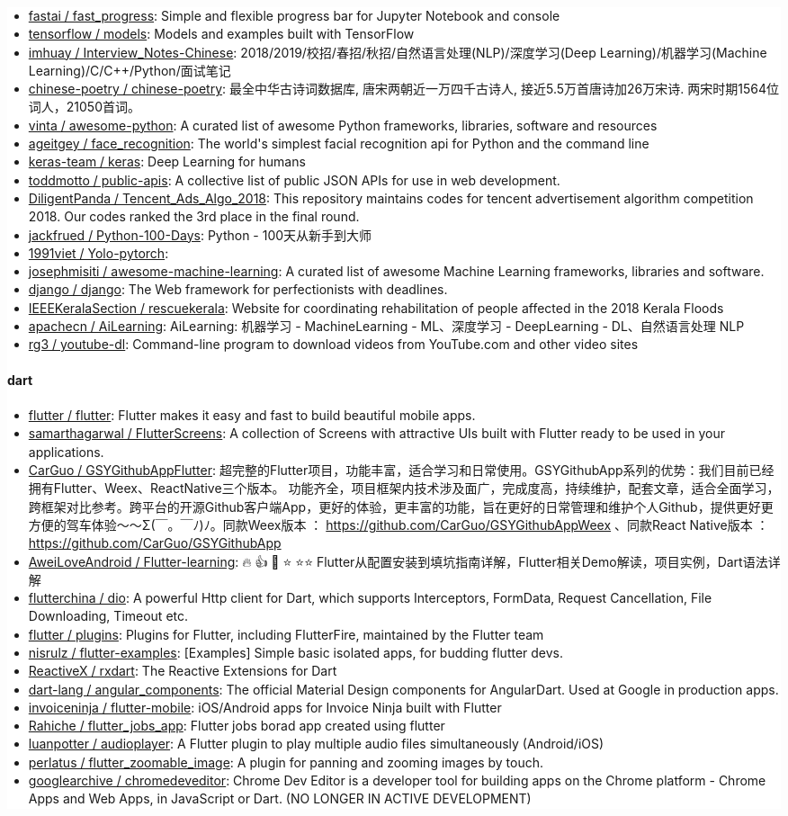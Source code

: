 * [fastai / fast_progress](https://github.com/fastai/fast_progress): Simple and flexible progress bar for Jupyter Notebook and console
* [tensorflow / models](https://github.com/tensorflow/models): Models and examples built with TensorFlow
* [imhuay / Interview_Notes-Chinese](https://github.com/imhuay/Interview_Notes-Chinese): 2018/2019/校招/春招/秋招/自然语言处理(NLP)/深度学习(Deep Learning)/机器学习(Machine Learning)/C/C++/Python/面试笔记
* [chinese-poetry / chinese-poetry](https://github.com/chinese-poetry/chinese-poetry): 最全中华古诗词数据库, 唐宋两朝近一万四千古诗人, 接近5.5万首唐诗加26万宋诗. 两宋时期1564位词人，21050首词。
* [vinta / awesome-python](https://github.com/vinta/awesome-python): A curated list of awesome Python frameworks, libraries, software and resources
* [ageitgey / face_recognition](https://github.com/ageitgey/face_recognition): The world's simplest facial recognition api for Python and the command line
* [keras-team / keras](https://github.com/keras-team/keras): Deep Learning for humans
* [toddmotto / public-apis](https://github.com/toddmotto/public-apis): A collective list of public JSON APIs for use in web development.
* [DiligentPanda / Tencent_Ads_Algo_2018](https://github.com/DiligentPanda/Tencent_Ads_Algo_2018): This repository maintains codes for tencent advertisement algorithm competition 2018. Our codes ranked the 3rd place in the final round.
* [jackfrued / Python-100-Days](https://github.com/jackfrued/Python-100-Days): Python - 100天从新手到大师
* [1991viet / Yolo-pytorch](https://github.com/1991viet/Yolo-pytorch): 
* [josephmisiti / awesome-machine-learning](https://github.com/josephmisiti/awesome-machine-learning): A curated list of awesome Machine Learning frameworks, libraries and software.
* [django / django](https://github.com/django/django): The Web framework for perfectionists with deadlines.
* [IEEEKeralaSection / rescuekerala](https://github.com/IEEEKeralaSection/rescuekerala): Website for coordinating rehabilitation of people affected in the 2018 Kerala Floods
* [apachecn / AiLearning](https://github.com/apachecn/AiLearning): AiLearning: 机器学习 - MachineLearning - ML、深度学习 - DeepLearning - DL、自然语言处理 NLP
* [rg3 / youtube-dl](https://github.com/rg3/youtube-dl): Command-line program to download videos from YouTube.com and other video sites

#### dart
* [flutter / flutter](https://github.com/flutter/flutter): Flutter makes it easy and fast to build beautiful mobile apps.
* [samarthagarwal / FlutterScreens](https://github.com/samarthagarwal/FlutterScreens): A collection of Screens with attractive UIs built with Flutter ready to be used in your applications.
* [CarGuo / GSYGithubAppFlutter](https://github.com/CarGuo/GSYGithubAppFlutter): 超完整的Flutter项目，功能丰富，适合学习和日常使用。GSYGithubApp系列的优势：我们目前已经拥有Flutter、Weex、ReactNative三个版本。 功能齐全，项目框架内技术涉及面广，完成度高，持续维护，配套文章，适合全面学习，跨框架对比参考。跨平台的开源Github客户端App，更好的体验，更丰富的功能，旨在更好的日常管理和维护个人Github，提供更好更方便的驾车体验～～Σ(￣。￣ﾉ)ﾉ。同款Weex版本 ： https://github.com/CarGuo/GSYGithubAppWeex 、同款React Native版本 ： https://github.com/CarGuo/GSYGithubApp
* [AweiLoveAndroid / Flutter-learning](https://github.com/AweiLoveAndroid/Flutter-learning): 🔥 👍 🌟 ⭐️ ⭐️⭐️ Flutter从配置安装到填坑指南详解，Flutter相关Demo解读，项目实例，Dart语法详解
* [flutterchina / dio](https://github.com/flutterchina/dio): A powerful Http client for Dart, which supports Interceptors, FormData, Request Cancellation, File Downloading, Timeout etc.
* [flutter / plugins](https://github.com/flutter/plugins): Plugins for Flutter, including FlutterFire, maintained by the Flutter team
* [nisrulz / flutter-examples](https://github.com/nisrulz/flutter-examples): [Examples] Simple basic isolated apps, for budding flutter devs.
* [ReactiveX / rxdart](https://github.com/ReactiveX/rxdart): The Reactive Extensions for Dart
* [dart-lang / angular_components](https://github.com/dart-lang/angular_components): The official Material Design components for AngularDart. Used at Google in production apps.
* [invoiceninja / flutter-mobile](https://github.com/invoiceninja/flutter-mobile): iOS/Android apps for Invoice Ninja built with Flutter
* [Rahiche / flutter_jobs_app](https://github.com/Rahiche/flutter_jobs_app): Flutter jobs borad app created using flutter
* [luanpotter / audioplayer](https://github.com/luanpotter/audioplayer): A Flutter plugin to play multiple audio files simultaneously (Android/iOS)
* [perlatus / flutter_zoomable_image](https://github.com/perlatus/flutter_zoomable_image): A plugin for panning and zooming images by touch.
* [googlearchive / chromedeveditor](https://github.com/googlearchive/chromedeveditor): Chrome Dev Editor is a developer tool for building apps on the Chrome platform - Chrome Apps and Web Apps, in JavaScript or Dart. (NO LONGER IN ACTIVE DEVELOPMENT)